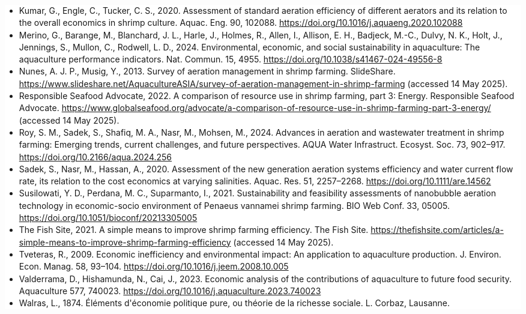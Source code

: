 - Kumar, G., Engle, C., Tucker, C. S., 2020. Assessment of standard aeration efficiency of different aerators and its relation to the overall economics in shrimp culture. Aquac. Eng. 90, 102088. https://doi.org/10.1016/j.aquaeng.2020.102088
- Merino, G., Barange, M., Blanchard, J. L., Harle, J., Holmes, R., Allen, I., Allison, E. H., Badjeck, M.-C., Dulvy, N. K., Holt, J., Jennings, S., Mullon, C., Rodwell, L. D., 2024. Environmental, economic, and social sustainability in aquaculture: The aquaculture performance indicators. Nat. Commun. 15, 4955. https://doi.org/10.1038/s41467-024-49556-8
- Nunes, A. J. P., Musig, Y., 2013. Survey of aeration management in shrimp farming. SlideShare. https://www.slideshare.net/AquacultureASIA/survey-of-aeration-management-in-shrimp-farming (accessed 14 May 2025).
- Responsible Seafood Advocate, 2022. A comparison of resource use in shrimp farming, part 3: Energy. Responsible Seafood Advocate. https://www.globalseafood.org/advocate/a-comparison-of-resource-use-in-shrimp-farming-part-3-energy/ (accessed 14 May 2025).
- Roy, S. M., Sadek, S., Shafiq, M. A., Nasr, M., Mohsen, M., 2024. Advances in aeration and wastewater treatment in shrimp farming: Emerging trends, current challenges, and future perspectives. AQUA Water Infrastruct. Ecosyst. Soc. 73, 902–917. https://doi.org/10.2166/aqua.2024.256
- Sadek, S., Nasr, M., Hassan, A., 2020. Assessment of the new generation aeration systems efficiency and water current flow rate, its relation to the cost economics at varying salinities. Aquac. Res. 51, 2257–2268. https://doi.org/10.1111/are.14562
- Susilowati, Y. D., Perdana, M. C., Suparmanto, I., 2021. Sustainability and feasibility assessments of nanobubble aeration technology in economic-socio environment of Penaeus vannamei shrimp farming. BIO Web Conf. 33, 05005. https://doi.org/10.1051/bioconf/20213305005
- The Fish Site, 2021. A simple means to improve shrimp farming efficiency. The Fish Site. https://thefishsite.com/articles/a-simple-means-to-improve-shrimp-farming-efficiency (accessed 14 May 2025).
- Tveteras, R., 2009. Economic inefficiency and environmental impact: An application to aquaculture production. J. Environ. Econ. Manag. 58, 93–104. https://doi.org/10.1016/j.jeem.2008.10.005
- Valderrama, D., Hishamunda, N., Cai, J., 2023. Economic analysis of the contributions of aquaculture to future food security. Aquaculture 577, 740023. https://doi.org/10.1016/j.aquaculture.2023.740023
- Walras, L., 1874. Éléments d'économie politique pure, ou théorie de la richesse sociale. L. Corbaz, Lausanne.
